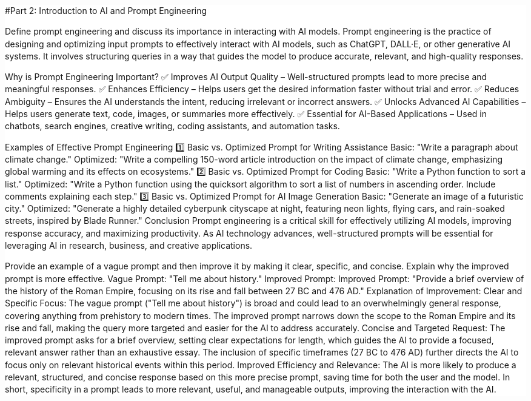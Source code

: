
#Part 2: Introduction to AI and Prompt Engineering


Define prompt engineering and discuss its importance in interacting with AI models.
Prompt engineering is the practice of designing and optimizing input prompts to effectively interact with AI models, such as ChatGPT, DALL·E, or other generative AI systems. It involves structuring queries in a way that guides the model to produce accurate, relevant, and high-quality responses.

Why is Prompt Engineering Important?
✅ Improves AI Output Quality – Well-structured prompts lead to more precise and meaningful responses.
✅ Enhances Efficiency – Helps users get the desired information faster without trial and error.
✅ Reduces Ambiguity – Ensures the AI understands the intent, reducing irrelevant or incorrect answers.
✅ Unlocks Advanced AI Capabilities – Helps users generate text, code, images, or summaries more effectively.
✅ Essential for AI-Based Applications – Used in chatbots, search engines, creative writing, coding assistants, and automation tasks.

Examples of Effective Prompt Engineering
1️⃣ Basic vs. Optimized Prompt for Writing Assistance
Basic: "Write a paragraph about climate change."
Optimized: "Write a compelling 150-word article introduction on the impact of climate change, emphasizing global warming and its effects on ecosystems."
2️⃣ Basic vs. Optimized Prompt for Coding
Basic: "Write a Python function to sort a list."
Optimized: "Write a Python function using the quicksort algorithm to sort a list of numbers in ascending order. Include comments explaining each step."
3️⃣ Basic vs. Optimized Prompt for AI Image Generation
Basic: "Generate an image of a futuristic city."
Optimized: "Generate a highly detailed cyberpunk cityscape at night, featuring neon lights, flying cars, and rain-soaked streets, inspired by Blade Runner."
Conclusion
Prompt engineering is a critical skill for effectively utilizing AI models, improving response accuracy, and maximizing productivity. As AI technology advances, well-structured prompts will be essential for leveraging AI in research, business, and creative applications.

Provide an example of a vague prompt and then improve it by making it clear, specific, and concise. Explain why the improved prompt is more effective.
Vague Prompt: "Tell me about history."
Improved Prompt:
Improved Prompt: "Provide a brief overview of the history of the Roman Empire, focusing on its rise and fall between 27 BC and 476 AD."
Explanation of Improvement:
Clear and Specific Focus:
The vague prompt ("Tell me about history") is broad and could lead to an overwhelmingly general response, covering anything from prehistory to modern times.
The improved prompt narrows down the scope to the Roman Empire and its rise and fall, making the query more targeted and easier for the AI to address accurately.
Concise and Targeted Request:
The improved prompt asks for a brief overview, setting clear expectations for length, which guides the AI to provide a focused, relevant answer rather than an exhaustive essay.
The inclusion of specific timeframes (27 BC to 476 AD) further directs the AI to focus only on relevant historical events within this period.
Improved Efficiency and Relevance:
The AI is more likely to produce a relevant, structured, and concise response based on this more precise prompt, saving time for both the user and the model.
In short, specificity in a prompt leads to more relevant, useful, and manageable outputs, improving the interaction with the AI.

